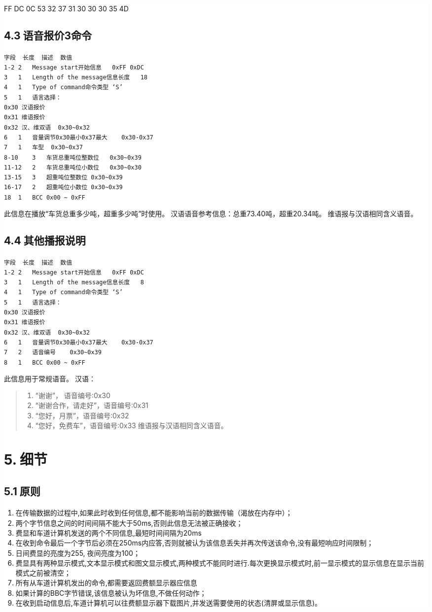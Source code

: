    FF DC 0C 53 32 37 31 30 30 30 35 4D 

## 4.3	语音报价3命令 ##
    字段	长度	描述	数值
    1-2	2	Message start开始信息	0xFF 0xDC
    3	1	Length of the message信息长度	18
    4	1	Type of command命令类型	‘S’
    5	1	语言选择： 
    0x30 汉语报价
    0x31 维语报价
    0x32 汉、维双语	0x30~0x32
    6	1	音量调节0x30最小0x37最大	0x30-0x37
    7	1	车型	0x30~0x37
    8-10	3	车货总重吨位整数位	0x30~0x39
    11-12	2	车货总重吨位小数位	0x30~0x30
    13-15	3	超重吨位整数位	0x30~0x39
    16-17	2	超重吨位小数位	0x30~0x39
    18	1	BCC	0x00 ~ 0xFF

此信息在播放“车货总重多少吨，超重多少吨”时使用。
汉语语音参考信息：总重73.40吨，超重20.34吨。
维语报与汉语相同含义语音。

## 4.4	其他播报说明 ##
    字段	长度	描述	数值
    1-2	2	Message start开始信息	0xFF 0xDC
    3	1	Length of the message信息长度	8
    4	1	Type of command命令类型	‘S’
    5	1	语言选择： 
    0x30 汉语报价
    0x31 维语报价
    0x32 汉、维双语	0x30~0x32
    6	1	音量调节0x30最小0x37最大	0x30-0x37
    7	2	语音编号	0x30~0x39
    8	1	BCC	0x00 ~ 0xFF
此信息用于常规语音。
汉语：
> 	1. “谢谢”，  语音编号:0x30
>  	2. “谢谢合作，请走好”，语音编号:0x31
> 	3. “您好，月票”，语音编号:0x32
> 	4. “您好，免费车”，语音编号:0x33
维语报与汉语相同含义语音。
# 5.	细节 #

## 5.1	原则 ##
1. 	在传输数据的过程中,如果此时收到任何信息,都不能影响当前的数据传输（渴放在内存中）；
2. 	两个字节信息之间的时间间隔不能大于50ms,否则此信息无法被正确接收；
3. 	费显和车道计算机发送的两个不同信息,最短时间间隔为20ms
4. 	在收到命令最后一个字节后必须在250ms内应答,否则就被认为该信息丢失并再次传送该命令,没有最短响应时间限制；
5. 	日间费显的亮度为255, 夜间亮度为100；
6. 	费显具有两种显示模式,文本显示模式和图文显示模式,两种模式不能同时进行.每次更换显示模式时,前一显示模式的显示信息在显示当前模式之前被清空；
7. 	所有从车道计算机发出的命令,都需要返回费额显示器应信息
8. 	如果计算的BBC字节错误,该信息被认为坏信息,不做任何动作；
9. 	在收到启动信息后,车道计算机可以往费额显示器下载图片,并发送需要使用的状态(清屏或显示信息)。
